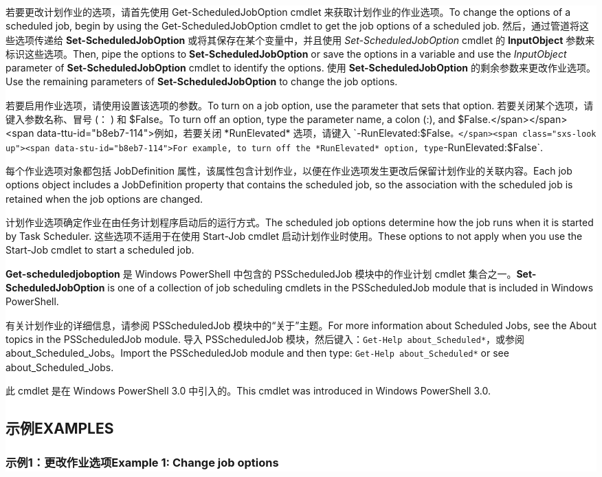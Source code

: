 <span data-ttu-id="b8eb7-109">若要更改计划作业的选项，请首先使用 Get-ScheduledJobOption cmdlet 来获取计划作业的作业选项。</span><span class="sxs-lookup"><span data-stu-id="b8eb7-109">To change the options of a scheduled job, begin by using the Get-ScheduledJobOption cmdlet to get the job options of a scheduled job.</span></span>
<span data-ttu-id="b8eb7-110">然后，通过管道将这些选项传递给 **Set-ScheduledJobOption** 或将其保存在某个变量中，并且使用 *Set-ScheduledJobOption* cmdlet 的 **InputObject** 参数来标识这些选项。</span><span class="sxs-lookup"><span data-stu-id="b8eb7-110">Then, pipe the options to **Set-ScheduledJobOption** or save the options in a variable and use the *InputObject* parameter of **Set-ScheduledJobOption** cmdlet to identify the options.</span></span>
<span data-ttu-id="b8eb7-111">使用 **Set-ScheduledJobOption** 的剩余参数来更改作业选项。</span><span class="sxs-lookup"><span data-stu-id="b8eb7-111">Use the remaining parameters of **Set-ScheduledJobOption** to change the job options.</span></span>

<span data-ttu-id="b8eb7-112">若要启用作业选项，请使用设置该选项的参数。</span><span class="sxs-lookup"><span data-stu-id="b8eb7-112">To turn on a job option, use the parameter that sets that option.</span></span>
<span data-ttu-id="b8eb7-113">若要关闭某个选项，请键入参数名称、冒号 (： ) 和 $False。</span><span class="sxs-lookup"><span data-stu-id="b8eb7-113">To turn off an option, type the parameter name, a colon (:), and $False.</span></span>
<span data-ttu-id="b8eb7-114">例如，若要关闭 *RunElevated* 选项，请键入 `-RunElevated:$False` 。</span><span class="sxs-lookup"><span data-stu-id="b8eb7-114">For example, to turn off the *RunElevated* option, type `-RunElevated:$False`.</span></span>

<span data-ttu-id="b8eb7-115">每个作业选项对象都包括 JobDefinition 属性，该属性包含计划作业，以便在作业选项发生更改后保留计划作业的关联内容。</span><span class="sxs-lookup"><span data-stu-id="b8eb7-115">Each job options object includes a JobDefinition property that contains the scheduled job, so the association with the scheduled job is retained when the job options are changed.</span></span>

<span data-ttu-id="b8eb7-116">计划作业选项确定作业在由任务计划程序启动后的运行方式。</span><span class="sxs-lookup"><span data-stu-id="b8eb7-116">The scheduled job options determine how the job runs when it is started by Task Scheduler.</span></span>
<span data-ttu-id="b8eb7-117">这些选项不适用于在使用 Start-Job cmdlet 启动计划作业时使用。</span><span class="sxs-lookup"><span data-stu-id="b8eb7-117">These options to not apply when you use the Start-Job cmdlet to start a scheduled job.</span></span>

<span data-ttu-id="b8eb7-118">**Get-scheduledjoboption** 是 Windows PowerShell 中包含的 PSScheduledJob 模块中的作业计划 cmdlet 集合之一。</span><span class="sxs-lookup"><span data-stu-id="b8eb7-118">**Set-ScheduledJobOption** is one of a collection of job scheduling cmdlets in the PSScheduledJob module that is included in Windows PowerShell.</span></span>

<span data-ttu-id="b8eb7-119">有关计划作业的详细信息，请参阅 PSScheduledJob 模块中的“关于”主题。</span><span class="sxs-lookup"><span data-stu-id="b8eb7-119">For more information about Scheduled Jobs, see the About topics in the PSScheduledJob module.</span></span>
<span data-ttu-id="b8eb7-120">导入 PSScheduledJob 模块，然后键入：`Get-Help about_Scheduled*`，或参阅 about_Scheduled_Jobs。</span><span class="sxs-lookup"><span data-stu-id="b8eb7-120">Import the PSScheduledJob module and then type: `Get-Help about_Scheduled*` or see about_Scheduled_Jobs.</span></span>

<span data-ttu-id="b8eb7-121">此 cmdlet 是在 Windows PowerShell 3.0 中引入的。</span><span class="sxs-lookup"><span data-stu-id="b8eb7-121">This cmdlet was introduced in Windows PowerShell 3.0.</span></span>

## <span data-ttu-id="b8eb7-122">示例</span><span class="sxs-lookup"><span data-stu-id="b8eb7-122">EXAMPLES</span></span>

### <span data-ttu-id="b8eb7-123">示例1：更改作业选项</span><span class="sxs-lookup"><span data-stu-id="b8eb7-123">Example 1: Change job options</span></span>
